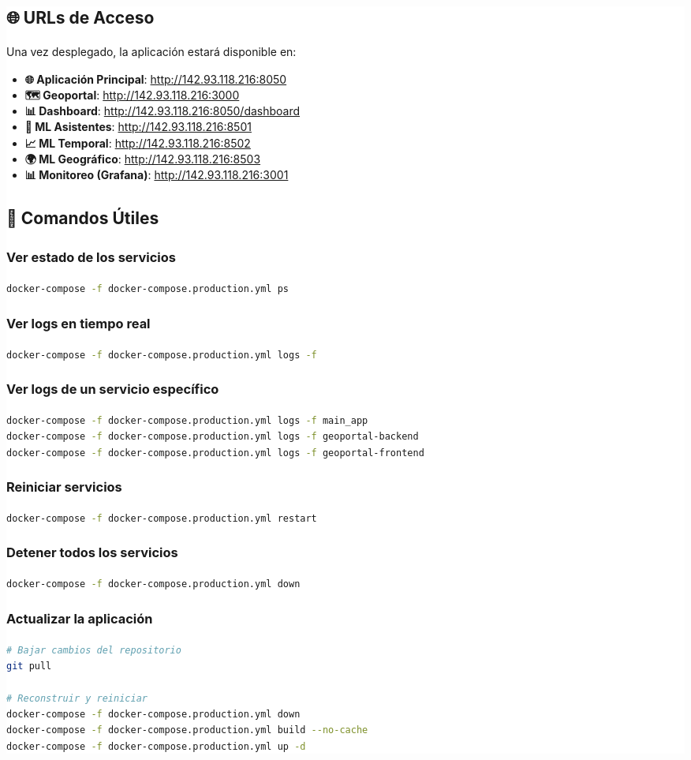 ## 🌐 URLs de Acceso

Una vez desplegado, la aplicación estará disponible en:

- **🌐 Aplicación Principal**: http://142.93.118.216:8050
- **🗺️ Geoportal**: http://142.93.118.216:3000
- **📊 Dashboard**: http://142.93.118.216:8050/dashboard
- **🤖 ML Asistentes**: http://142.93.118.216:8501
- **📈 ML Temporal**: http://142.93.118.216:8502
- **🌍 ML Geográfico**: http://142.93.118.216:8503
- **📊 Monitoreo (Grafana)**: http://142.93.118.216:3001

## 🔧 Comandos Útiles

### Ver estado de los servicios
```bash
docker-compose -f docker-compose.production.yml ps
```

### Ver logs en tiempo real
```bash
docker-compose -f docker-compose.production.yml logs -f
```

### Ver logs de un servicio específico
```bash
docker-compose -f docker-compose.production.yml logs -f main_app
docker-compose -f docker-compose.production.yml logs -f geoportal-backend
docker-compose -f docker-compose.production.yml logs -f geoportal-frontend
```

### Reiniciar servicios
```bash
docker-compose -f docker-compose.production.yml restart
```

### Detener todos los servicios
```bash
docker-compose -f docker-compose.production.yml down
```

### Actualizar la aplicación
```bash
# Bajar cambios del repositorio
git pull

# Reconstruir y reiniciar
docker-compose -f docker-compose.production.yml down
docker-compose -f docker-compose.production.yml build --no-cache
docker-compose -f docker-compose.production.yml up -d
```
